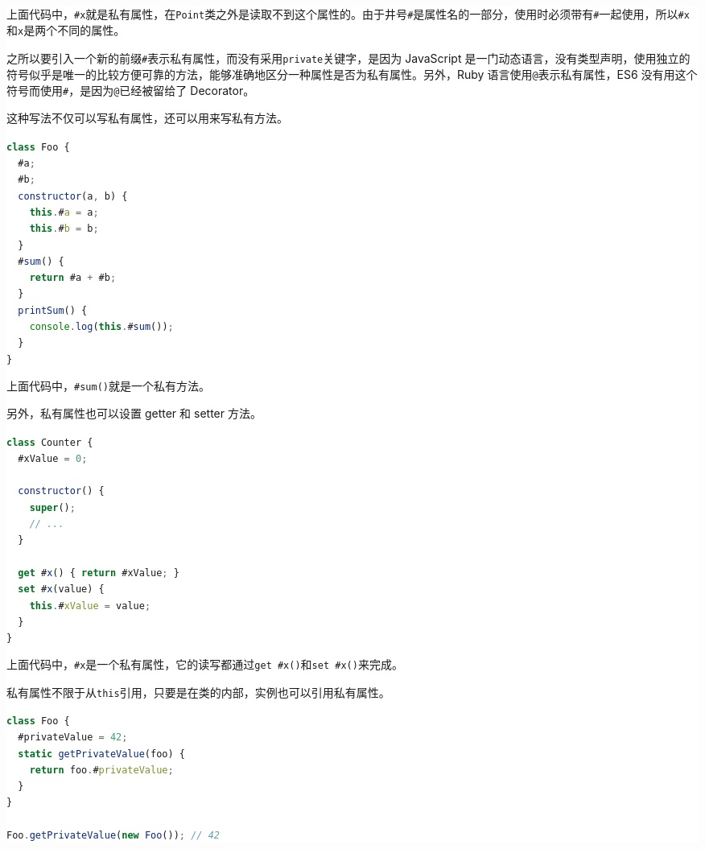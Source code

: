 上面代码中，`#x`就是私有属性，在`Point`类之外是读取不到这个属性的。由于井号`#`是属性名的一部分，使用时必须带有`#`一起使用，所以`#x`和`x`是两个不同的属性。

之所以要引入一个新的前缀`#`表示私有属性，而没有采用`private`关键字，是因为 JavaScript 是一门动态语言，没有类型声明，使用独立的符号似乎是唯一的比较方便可靠的方法，能够准确地区分一种属性是否为私有属性。另外，Ruby 语言使用`@`表示私有属性，ES6 没有用这个符号而使用`#`，是因为`@`已经被留给了 Decorator。

这种写法不仅可以写私有属性，还可以用来写私有方法。

```javascript
class Foo {
  #a;
  #b;
  constructor(a, b) {
    this.#a = a;
    this.#b = b;
  }
  #sum() {
    return #a + #b;
  }
  printSum() {
    console.log(this.#sum());
  }
}
```

上面代码中，`#sum()`就是一个私有方法。

另外，私有属性也可以设置 getter 和 setter 方法。

```javascript
class Counter {
  #xValue = 0;

  constructor() {
    super();
    // ...
  }

  get #x() { return #xValue; }
  set #x(value) {
    this.#xValue = value;
  }
}
```

上面代码中，`#x`是一个私有属性，它的读写都通过`get #x()`和`set #x()`来完成。

私有属性不限于从`this`引用，只要是在类的内部，实例也可以引用私有属性。

```javascript
class Foo {
  #privateValue = 42;
  static getPrivateValue(foo) {
    return foo.#privateValue;
  }
}

Foo.getPrivateValue(new Foo()); // 42
```
